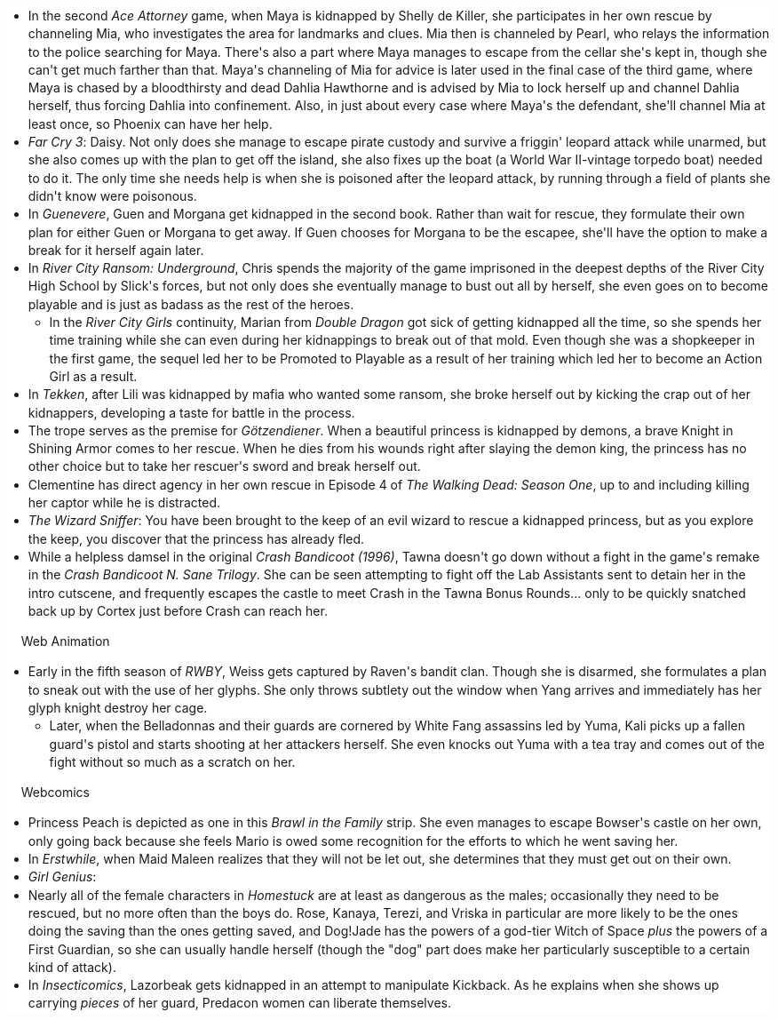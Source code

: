 -   In the second _Ace Attorney_ game, when Maya is kidnapped by Shelly de Killer, she participates in her own rescue by channeling Mia, who investigates the area for landmarks and clues. Mia then is channeled by Pearl, who relays the information to the police searching for Maya. There's also a part where Maya manages to escape from the cellar she's kept in, though she can't get much farther than that. Maya's channeling of Mia for advice is later used in the final case of the third game, where Maya is chased by a bloodthirsty and dead Dahlia Hawthorne and is advised by Mia to lock herself up and channel Dahlia herself, thus forcing Dahlia into confinement. Also, in just about every case where Maya's the defendant, she'll channel Mia at least once, so Phoenix can have her help.
-   _Far Cry 3_: Daisy. Not only does she manage to escape pirate custody and survive a friggin' leopard attack while unarmed, but she also comes up with the plan to get off the island, she also fixes up the boat (a World War II\-vintage torpedo boat) needed to do it. The only time she needs help is when she is poisoned after the leopard attack, by running through a field of plants she didn't know were poisonous.
-   In _Guenevere_, Guen and Morgana get kidnapped in the second book. Rather than wait for rescue, they formulate their own plan for either Guen or Morgana to get away. If Guen chooses for Morgana to be the escapee, she'll have the option to make a break for it herself again later.
-   In _River City Ransom: Underground_, Chris spends the majority of the game imprisoned in the deepest depths of the River City High School by Slick's forces, but not only does she eventually manage to bust out all by herself, she even goes on to become playable and is just as badass as the rest of the heroes.
    -   In the _River City Girls_ continuity, Marian from _Double Dragon_ got sick of getting kidnapped all the time, so she spends her time training while she can even during her kidnappings to break out of that mold. Even though she was a shopkeeper in the first game, the sequel led her to be Promoted to Playable as a result of her training which led her to become an Action Girl as a result.
-   In _Tekken_, after Lili was kidnapped by mafia who wanted some ransom, she broke herself out by kicking the crap out of her kidnappers, developing a taste for battle in the process.
-   The trope serves as the premise for _Götzendiener_. When a beautiful princess is kidnapped by demons, a brave Knight in Shining Armor comes to her rescue. When he dies from his wounds right after slaying the demon king, the princess has no other choice but to take her rescuer's sword and break herself out.
-   Clementine has direct agency in her own rescue in Episode 4 of _The Walking Dead: Season One_, up to and including killing her captor while he is distracted.
-   _The Wizard Sniffer_: You have been brought to the keep of an evil wizard to rescue a kidnapped princess, but as you explore the keep, you discover that the princess has already fled.
-   While a helpless damsel in the original _Crash Bandicoot (1996)_, Tawna doesn't go down without a fight in the game's remake in the _Crash Bandicoot N. Sane Trilogy_. She can be seen attempting to fight off the Lab Assistants sent to detain her in the intro cutscene, and frequently escapes the castle to meet Crash in the Tawna Bonus Rounds... only to be quickly snatched back up by Cortex just before Crash can reach her.

    Web Animation 

-   Early in the fifth season of _RWBY_, Weiss gets captured by Raven's bandit clan. Though she is disarmed, she formulates a plan to sneak out with the use of her glyphs. She only throws subtlety out the window when Yang arrives and immediately has her glyph knight destroy her cage.
    -   Later, when the Belladonnas and their guards are cornered by White Fang assassins led by Yuma, Kali picks up a fallen guard's pistol and starts shooting at her attackers herself. She even knocks out Yuma with a tea tray and comes out of the fight without so much as a scratch on her.

    Webcomics 

-   Princess Peach is depicted as one in this _Brawl in the Family_ strip. She even manages to escape Bowser's castle on her own, only going back because she feels Mario is owed some recognition for the efforts to which he went saving her.
-   In _Erstwhile_, when Maid Maleen realizes that they will not be let out, she determines that they must get out on their own.
-   _Girl Genius_:
-   Nearly all of the female characters in _Homestuck_ are at least as dangerous as the males; occasionally they need to be rescued, but no more often than the boys do. Rose, Kanaya, Terezi, and Vriska in particular are more likely to be the ones doing the saving than the ones getting saved, and Dog!Jade has the powers of a god-tier Witch of Space _plus_ the powers of a First Guardian, so she can usually handle herself (though the "dog" part does make her particularly susceptible to a certain kind of attack).
-   In _Insecticomics_, Lazorbeak gets kidnapped in an attempt to manipulate Kickback. As he explains when she shows up carrying _pieces_ of her guard, Predacon women can liberate themselves.